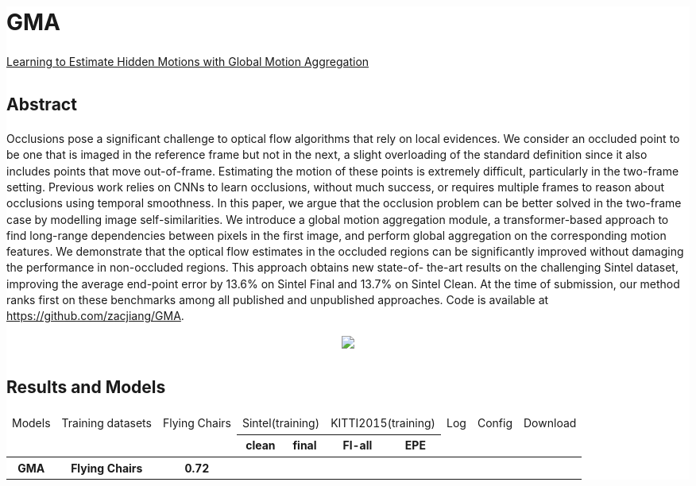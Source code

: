 # GMA

[Learning to Estimate Hidden Motions with Global Motion Aggregation](https://arxiv.org/pdf/2104.02409.pdf)



## Abstract

Occlusions pose a significant challenge to optical flow
algorithms that rely on local evidences. We consider an occluded point to be
one that is imaged in the reference frame but not in the next, a slight
overloading of the standard definition since it also includes points that move
out-of-frame.
Estimating the motion of these points is extremely difficult,
particularly in the two-frame setting. Previous work relies on CNNs
to learn occlusions, without much success, or requires multiple frames
to reason about occlusions using temporal smoothness.
In this paper, we argue that the occlusion problem can be better solved
in the two-frame case by modelling image self-similarities. We introduce
a global motion aggregation module, a transformer-based
approach to find long-range dependencies between pixels
in the first image, and perform global aggregation on the
corresponding motion features. We demonstrate that the
optical flow estimates in the occluded regions can be significantly
improved without damaging the performance in
non-occluded regions. This approach obtains new state-of-
the-art results on the challenging Sintel dataset, improving
the average end-point error by 13.6% on Sintel Final
and 13.7% on Sintel Clean. At the time of submission,
our method ranks first on these benchmarks among all published and
unpublished approaches. Code is available at https://github.com/zacjiang/GMA.

<div align=center>
<img src="https://user-images.githubusercontent.com/76149310/148016891-b8aec62a-3722-4693-913f-10181c946273.png" width="100%"/>
</div>

## Results and Models

<table>
    <thead>
        <tr>
            <td rowspan=2>Models</td>
            <td rowspan=2>Training datasets</td>
            <td rowspan=2>Flying Chairs</td>
            <td colspan=2>Sintel(training)</td>
            <td colspan=2>KITTI2015(training)</td>
            <td rowspan=2>Log</td>
            <td rowspan=2>Config</td>
            <td rowspan=2>Download</td>
        </tr>
        <tr>
            <th>clean</th>
            <th>final</th>
            <th>Fl-all</th>
            <th>EPE</th>
        </tr>
    </thead>
    <tbody>
        <tr>
            <th>GMA</th>
            <th>Flying Chairs</th>
            <th>0.72</th>